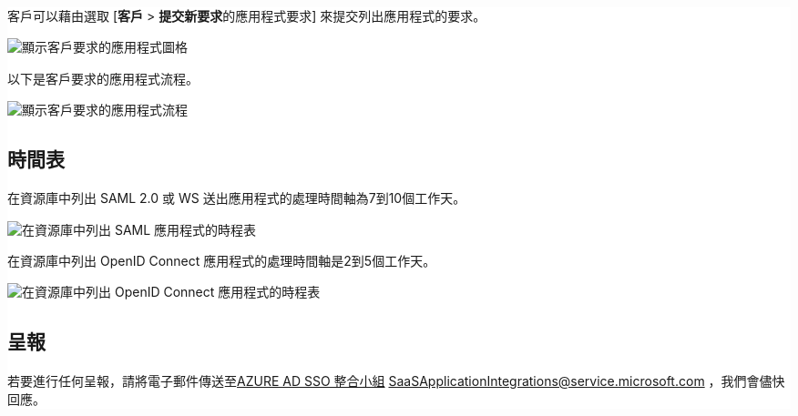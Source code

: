 客戶可以藉由選取 [**客戶**  >  **提交新要求**的應用程式要求] 來提交列出應用程式的要求。

![顯示客戶要求的應用程式圖格](./media/howto-app-gallery-listing/customer-submit-request.png)

以下是客戶要求的應用程式流程。

![顯示客戶要求的應用程式流程](./media/howto-app-gallery-listing/customerrequest.png)

## <a name="timelines"></a>時間表

在資源庫中列出 SAML 2.0 或 WS 送出應用程式的處理時間軸為7到10個工作天。

  ![在資源庫中列出 SAML 應用程式的時程表](./media/howto-app-gallery-listing/timeline.png)

在資源庫中列出 OpenID Connect 應用程式的處理時間軸是2到5個工作天。

  ![在資源庫中列出 OpenID Connect 應用程式的時程表](./media/howto-app-gallery-listing/timeline2.png)

## <a name="escalations"></a>呈報

若要進行任何呈報，請將電子郵件傳送至[AZURE AD SSO 整合小組](mailto:SaaSApplicationIntegrations@service.microsoft.com) SaaSApplicationIntegrations@service.microsoft.com ，我們會儘快回應。